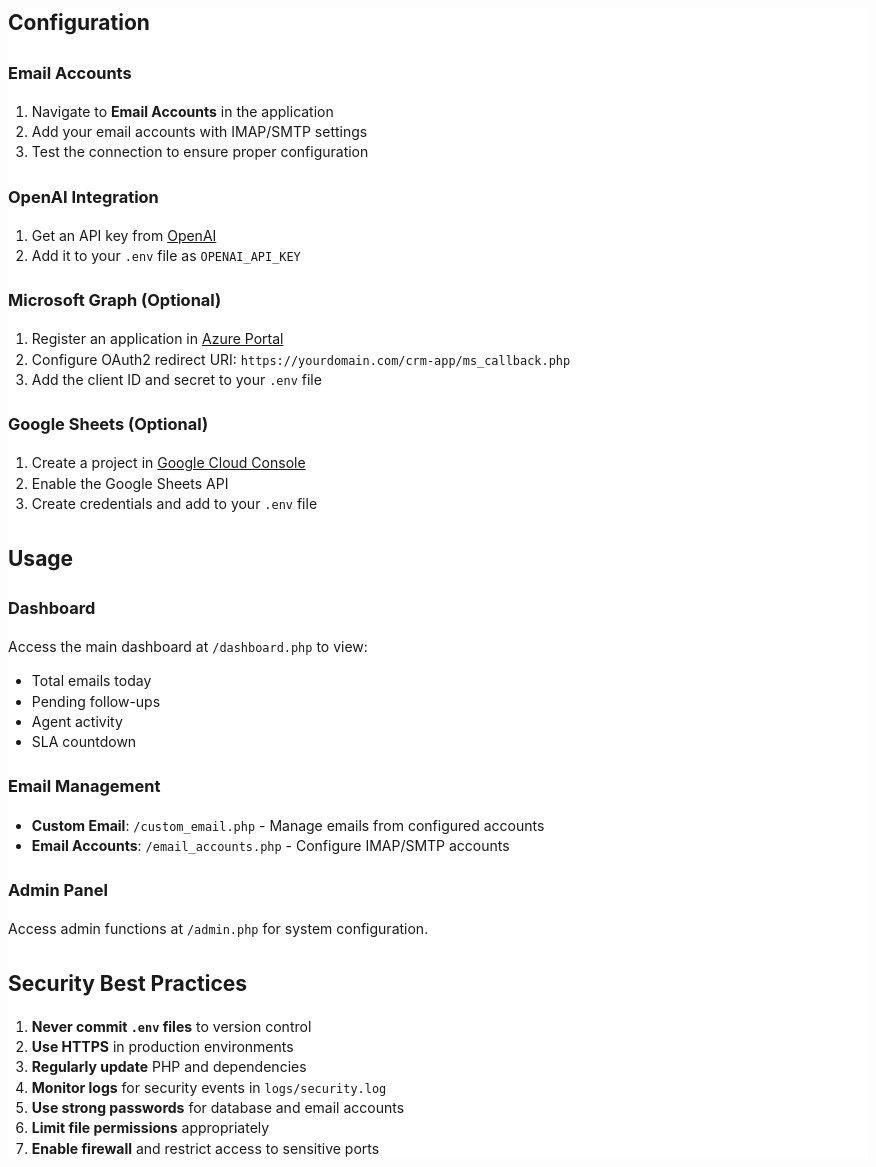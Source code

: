 ## Configuration

### Email Accounts

1. Navigate to **Email Accounts** in the application
2. Add your email accounts with IMAP/SMTP settings
3. Test the connection to ensure proper configuration

### OpenAI Integration

1. Get an API key from [OpenAI](https://platform.openai.com/api-keys)
2. Add it to your `.env` file as `OPENAI_API_KEY`

### Microsoft Graph (Optional)

1. Register an application in [Azure Portal](https://portal.azure.com)
2. Configure OAuth2 redirect URI: `https://yourdomain.com/crm-app/ms_callback.php`
3. Add the client ID and secret to your `.env` file

### Google Sheets (Optional)

1. Create a project in [Google Cloud Console](https://console.cloud.google.com)
2. Enable the Google Sheets API
3. Create credentials and add to your `.env` file

## Usage

### Dashboard

Access the main dashboard at `/dashboard.php` to view:
- Total emails today
- Pending follow-ups
- Agent activity
- SLA countdown

### Email Management

- **Custom Email**: `/custom_email.php` - Manage emails from configured accounts
- **Email Accounts**: `/email_accounts.php` - Configure IMAP/SMTP accounts

### Admin Panel

Access admin functions at `/admin.php` for system configuration.

## Security Best Practices

1. **Never commit `.env` files** to version control
2. **Use HTTPS** in production environments
3. **Regularly update** PHP and dependencies
4. **Monitor logs** for security events in `logs/security.log`
5. **Use strong passwords** for database and email accounts
6. **Limit file permissions** appropriately
7. **Enable firewall** and restrict access to sensitive ports
